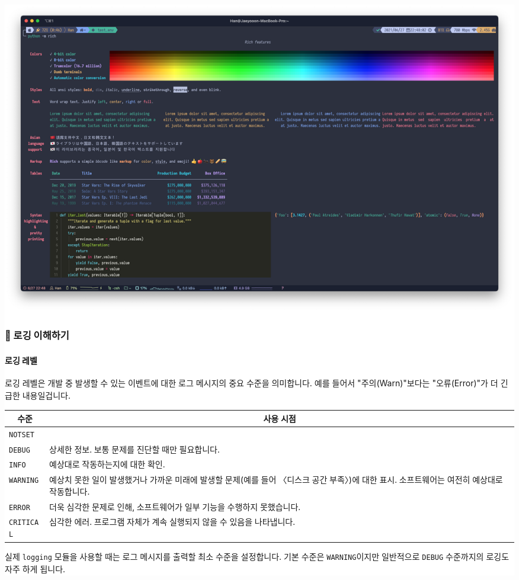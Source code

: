 ![](/assets/images/2021-10-18-python-logging-with-rich/logging_rich.png)


### 📖 로깅 이해하기

#### 로깅 레벨

로깅 레벨은 개발 중 발생할 수 있는 이벤트에 대한 로그 메시지의 중요 수준을 의미합니다. 예를 들어서 "주의(Warn)"보다는 "오류(Error)"가 더 긴급한 내용일겁니다.


| 수준       | 사용 시점                                                    |
| ---------- | ------------------------------------------------------------ |
| `NOTSET`   |                                                              |
| `DEBUG`    | 상세한 정보. 보통 문제를 진단할 때만 필요합니다.             |
| `INFO`     | 예상대로 작동하는지에 대한 확인.                             |
| `WARNING`  | 예상치 못한 일이 발생했거나 가까운 미래에 발생할 문제(예를 들어 〈디스크 공간 부족〉)에 대한 표시. 소프트웨어는 여전히 예상대로 작동합니다. |
| `ERROR`    | 더욱 심각한 문제로 인해, 소프트웨어가 일부 기능을 수행하지 못했습니다. |
| `CRITICAL` | 심각한 에러. 프로그램 자체가 계속 실행되지 않을 수 있음을 나타냅니다. |



실제 `logging` 모듈을 사용할 때는 로그 메시지를 출력할 최소 수준을 설정합니다. 기본 수준은 `WARNING`이지만 일반적으로 `DEBUG` 수준까지의 로깅도 자주 하게 됩니다.
